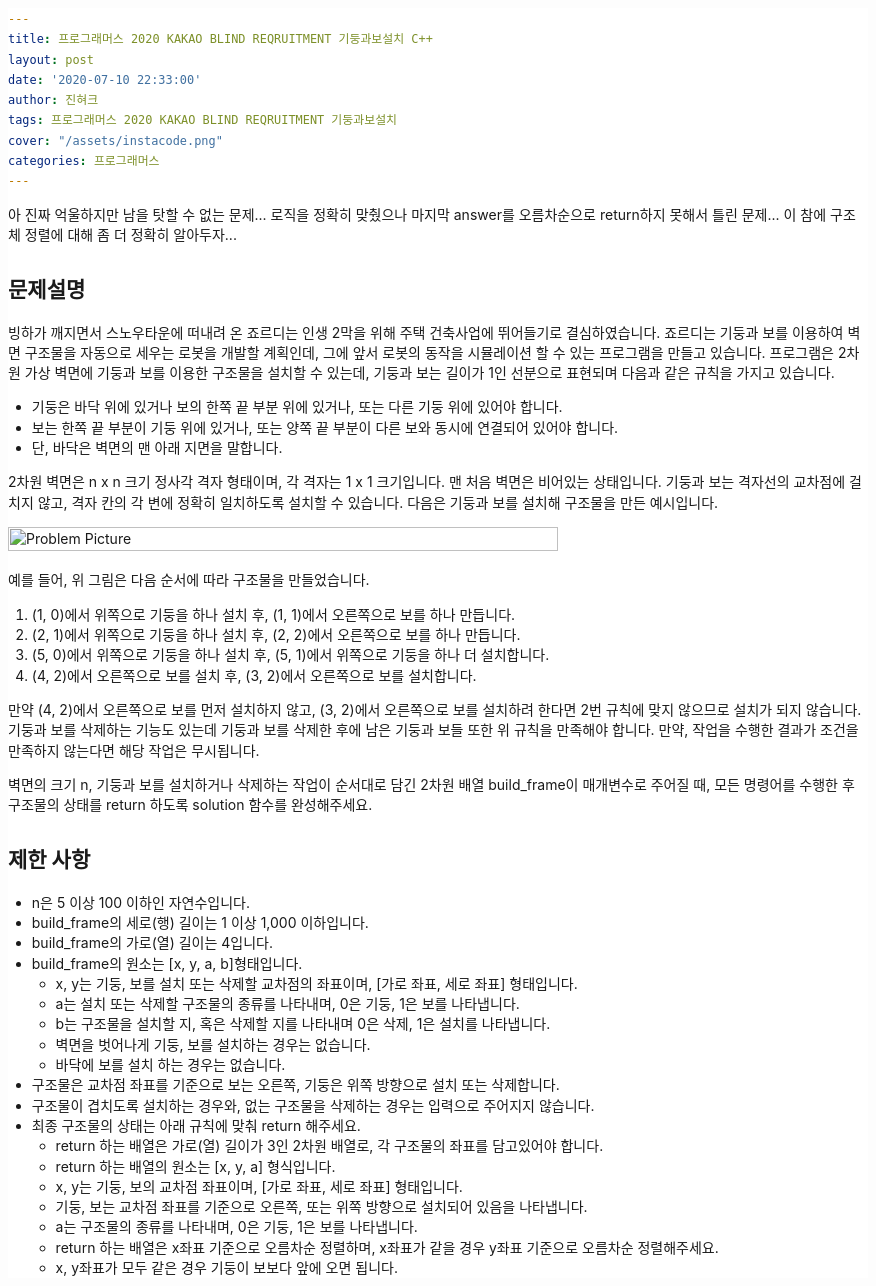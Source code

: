 ```yaml
---
title: 프로그래머스 2020 KAKAO BLIND REQRUITMENT 기둥과보설치 C++
layout: post
date: '2020-07-10 22:33:00'
author: 진혀크
tags: 프로그래머스 2020 KAKAO BLIND REQRUITMENT 기둥과보설치
cover: "/assets/instacode.png"
categories: 프로그래머스
---
```


아 진짜 억울하지만 남을 탓할 수 없는 문제... 로직을 정확히 맞췄으나 마지막 answer를 오름차순으로 return하지 못해서 틀린 문제... 이 참에 구조체 정렬에 대해 좀 더 정확히 알아두자...

## 문제설명
빙하가 깨지면서 스노우타운에 떠내려 온 죠르디는 인생 2막을 위해 주택 건축사업에 뛰어들기로 결심하였습니다. 죠르디는 기둥과 보를 이용하여 벽면 구조물을 자동으로 세우는 로봇을 개발할 계획인데, 그에 앞서 로봇의 동작을 시뮬레이션 할 수 있는 프로그램을 만들고 있습니다.
프로그램은 2차원 가상 벽면에 기둥과 보를 이용한 구조물을 설치할 수 있는데, 기둥과 보는 길이가 1인 선분으로 표현되며 다음과 같은 규칙을 가지고 있습니다.

* 기둥은 바닥 위에 있거나 보의 한쪽 끝 부분 위에 있거나, 또는 다른 기둥 위에 있어야 합니다.
* 보는 한쪽 끝 부분이 기둥 위에 있거나, 또는 양쪽 끝 부분이 다른 보와 동시에 연결되어 있어야 합니다.
* 단, 바닥은 벽면의 맨 아래 지면을 말합니다.

2차원 벽면은 n x n 크기 정사각 격자 형태이며, 각 격자는 1 x 1 크기입니다. 맨 처음 벽면은 비어있는 상태입니다. 기둥과 보는 격자선의 교차점에 걸치지 않고, 격자 칸의 각 변에 정확히 일치하도록 설치할 수 있습니다. 다음은 기둥과 보를 설치해 구조물을 만든 예시입니다.

<img src="{{ site.baseurl }}/assets/kakao_kibo.png" width = "80%" height ="80%" title="Problem Picture" class="picture">

예를 들어, 위 그림은 다음 순서에 따라 구조물을 만들었습니다.

1. (1, 0)에서 위쪽으로 기둥을 하나 설치 후, (1, 1)에서 오른쪽으로 보를 하나 만듭니다.
2. (2, 1)에서 위쪽으로 기둥을 하나 설치 후, (2, 2)에서 오른쪽으로 보를 하나 만듭니다.
3. (5, 0)에서 위쪽으로 기둥을 하나 설치 후, (5, 1)에서 위쪽으로 기둥을 하나 더 설치합니다.
4. (4, 2)에서 오른쪽으로 보를 설치 후, (3, 2)에서 오른쪽으로 보를 설치합니다.

만약 (4, 2)에서 오른쪽으로 보를 먼저 설치하지 않고, (3, 2)에서 오른쪽으로 보를 설치하려 한다면 2번 규칙에 맞지 않으므로 설치가 되지 않습니다. 기둥과 보를 삭제하는 기능도 있는데 기둥과 보를 삭제한 후에 남은 기둥과 보들 또한 위 규칙을 만족해야 합니다. 만약, 작업을 수행한 결과가 조건을 만족하지 않는다면 해당 작업은 무시됩니다.

벽면의 크기 n, 기둥과 보를 설치하거나 삭제하는 작업이 순서대로 담긴 2차원 배열 build_frame이 매개변수로 주어질 때, 모든 명령어를 수행한 후 구조물의 상태를 return 하도록 solution 함수를 완성해주세요.
## 제한 사항
* n은 5 이상 100 이하인 자연수입니다.
* build_frame의 세로(행) 길이는 1 이상 1,000 이하입니다.
* build_frame의 가로(열) 길이는 4입니다.
* build_frame의 원소는 [x, y, a, b]형태입니다.
  * x, y는 기둥, 보를 설치 또는 삭제할 교차점의 좌표이며, [가로 좌표, 세로 좌표] 형태입니다.
  * a는 설치 또는 삭제할 구조물의 종류를 나타내며, 0은 기둥, 1은 보를 나타냅니다.
  * b는 구조물을 설치할 지, 혹은 삭제할 지를 나타내며 0은 삭제, 1은 설치를 나타냅니다.
  * 벽면을 벗어나게 기둥, 보를 설치하는 경우는 없습니다.
  * 바닥에 보를 설치 하는 경우는 없습니다.
* 구조물은 교차점 좌표를 기준으로 보는 오른쪽, 기둥은 위쪽 방향으로 설치 또는 삭제합니다.
* 구조물이 겹치도록 설치하는 경우와, 없는 구조물을 삭제하는 경우는 입력으로 주어지지 않습니다.
* 최종 구조물의 상태는 아래 규칙에 맞춰 return 해주세요.
  * return 하는 배열은 가로(열) 길이가 3인 2차원 배열로, 각 구조물의 좌표를 담고있어야 합니다.
  * return 하는 배열의 원소는 [x, y, a] 형식입니다.
  * x, y는 기둥, 보의 교차점 좌표이며, [가로 좌표, 세로 좌표] 형태입니다.
  * 기둥, 보는 교차점 좌표를 기준으로 오른쪽, 또는 위쪽 방향으로 설치되어 있음을 나타냅니다.
  * a는 구조물의 종류를 나타내며, 0은 기둥, 1은 보를 나타냅니다.
  * return 하는 배열은 x좌표 기준으로 오름차순 정렬하며, x좌표가 같을 경우 y좌표 기준으로 오름차순 정렬해주세요.
  * x, y좌표가 모두 같은 경우 기둥이 보보다 앞에 오면 됩니다.
